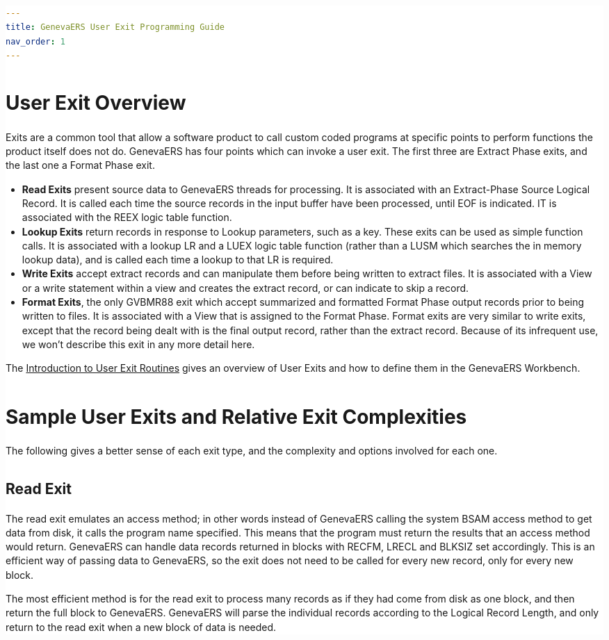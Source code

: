 ```yaml
---
title: GenevaERS User Exit Programming Guide
nav_order: 1
---
```


# User Exit Overview

Exits are a common tool that allow a software product to call custom coded programs at specific points to perform functions the product itself does not do.
GenevaERS has four points which can invoke a user exit.  The first three are Extract Phase exits, and the last one a Format Phase exit.
  - __Read Exits__ present source data to GenevaERS threads for processing.  It is associated with an Extract-Phase Source Logical Record. It is called each time the source records in the input buffer have been processed, until EOF is indicated. IT is associated with the REEX logic table function.
  - __Lookup Exits__ return records in response to Lookup parameters, such as a key.  These exits can be used as simple function calls. It is associated with a lookup LR and a LUEX logic table function (rather than a LUSM which searches the in memory lookup data), and is called each time a lookup to that LR is required.  
  - __Write Exits__ accept extract records and can manipulate them before being written to extract files. It is associated with a View or a write statement within a view and creates the extract record, or can indicate to skip a record.
  - __Format Exits__, the only GVBMR88 exit which accept summarized and formatted Format Phase output records prior to being written to files. It is associated with a View that is assigned to the Format Phase.  Format exits are very similar to write exits, except that the record being dealt with is the final output record, rather than the extract record. Because of its infrequent use, we won’t describe this exit in any more detail here.

The [Introduction to User Exit Routines](Intro20-User-Exit_Routines.md) gives an overview of User Exits and how to define them in the GenevaERS Workbench.  

# Sample User Exits and Relative Exit Complexities

The following gives a better sense of each exit type, and the complexity and options involved for each one. 

## Read Exit

The read exit emulates an access method; in other words instead of GenevaERS calling the system BSAM access method to get data from disk, it calls the program name specified. This means that the program must return the results that an access method would return. GenevaERS can handle data records returned in blocks with RECFM, LRECL and BLKSIZ set accordingly. This is an efficient way of passing data to GenevaERS, so the exit does not need to be called for every new record, only for every new block.

The most efficient method is for the read exit to process many records as if they had come from disk as one block, and then return the full block to GenevaERS.  GenevaERS will parse the individual records according to the Logical Record Length, and only return to the read exit when a new block of data is needed.
